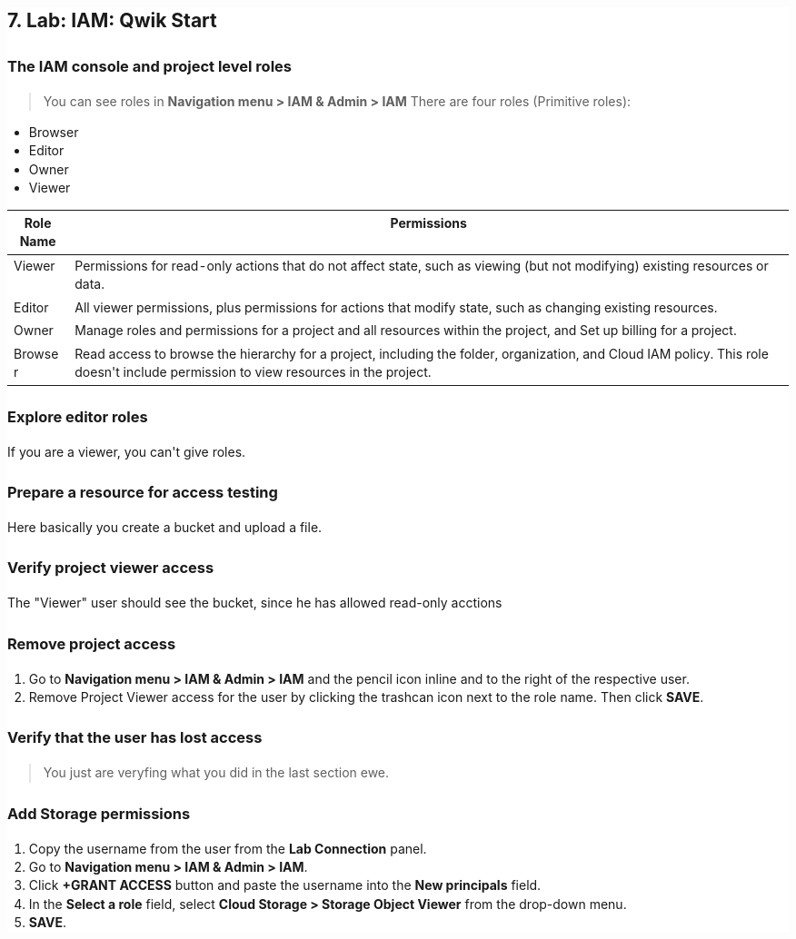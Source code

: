 ## 7. Lab: IAM: Qwik Start
### The IAM console and project level roles
> You can see roles in **Navigation menu > IAM & Admin > IAM**
There are four roles (Primitive roles):
- Browser
- Editor
- Owner
- Viewer

|**Role Name**|**Permissions**|
|-------------|---------------|
|Viewer|Permissions for read-only actions that do not affect state, such as viewing (but not modifying) existing resources or data.|
|Editor|All viewer permissions, plus permissions for actions that modify state, such as changing existing resources.|
|Owner|Manage roles and permissions for a project and all resources within the project, and Set up billing for a project.|
|Browser|Read access to browse the hierarchy for a project, including the folder, organization, and Cloud IAM policy. This role doesn't include permission to view resources in the project.|

### Explore editor roles
If you are a viewer, you can't give roles.

### Prepare a resource for access testing
Here basically you create a bucket and upload a file.

### Verify project viewer access
The "Viewer" user should see the bucket, since he has allowed read-only acctions

### Remove project access
1. Go to **Navigation menu > IAM & Admin > IAM** and the pencil icon inline and to the right of the respective user.
2. Remove Project Viewer access for the user by clicking the trashcan icon next to the role name. Then click **SAVE**.

### Verify that the user has lost access
> You just are veryfing what you did in the last section ewe.

### Add Storage permissions
1. Copy the username from the user from the **Lab Connection** panel.
2. Go to **Navigation menu > IAM & Admin > IAM**.
3. Click **+GRANT ACCESS** button and paste the username into the **New principals** field.
4. In the **Select a role** field, select **Cloud Storage > Storage Object Viewer** from the drop-down menu.
5. **SAVE**.

